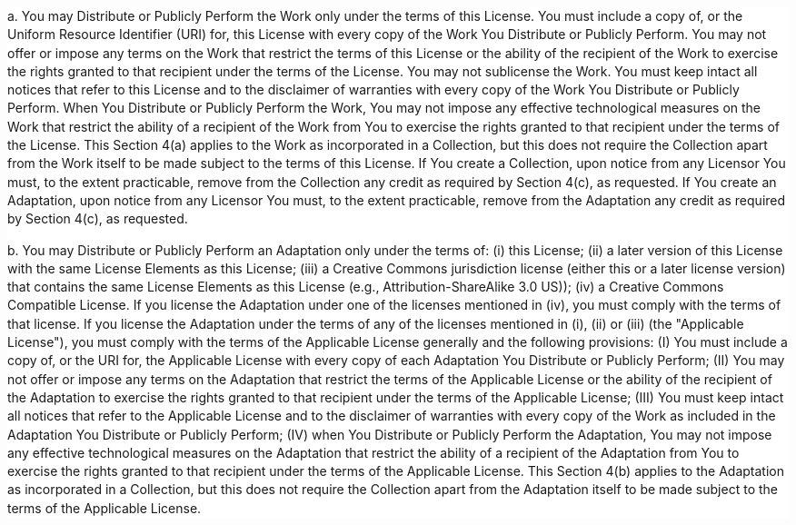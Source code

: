    a. You may Distribute or Publicly Perform the Work only under the
      terms of this License. You must include a copy of, or the
      Uniform Resource Identifier (URI) for, this License with every
      copy of the Work You Distribute or Publicly Perform. You may not
      offer or impose any terms on the Work that restrict the terms of
      this License or the ability of the recipient of the Work to
      exercise the rights granted to that recipient under the terms of
      the License. You may not sublicense the Work. You must keep
      intact all notices that refer to this License and to the
      disclaimer of warranties with every copy of the Work You
      Distribute or Publicly Perform. When You Distribute or Publicly
      Perform the Work, You may not impose any effective technological
      measures on the Work that restrict the ability of a recipient of
      the Work from You to exercise the rights granted to that
      recipient under the terms of the License. This Section 4(a)
      applies to the Work as incorporated in a Collection, but this
      does not require the Collection apart from the Work itself to be
      made subject to the terms of this License. If You create a
      Collection, upon notice from any Licensor You must, to the
      extent practicable, remove from the Collection any credit as
      required by Section 4(c), as requested. If You create an
      Adaptation, upon notice from any Licensor You must, to the
      extent practicable, remove from the Adaptation any credit as
      required by Section 4(c), as requested.

   b. You may Distribute or Publicly Perform an Adaptation only under
      the terms of: (i) this License; (ii) a later version of this
      License with the same License Elements as this License; (iii) a
      Creative Commons jurisdiction license (either this or a later
      license version) that contains the same License Elements as this
      License (e.g., Attribution-ShareAlike 3.0 US)); (iv) a Creative
      Commons Compatible License. If you license the Adaptation under
      one of the licenses mentioned in (iv), you must comply with the
      terms of that license. If you license the Adaptation under the
      terms of any of the licenses mentioned in (i), (ii) or (iii)
      (the "Applicable License"), you must comply with the terms of
      the Applicable License generally and the following provisions:
      (I) You must include a copy of, or the URI for, the Applicable
      License with every copy of each Adaptation You Distribute or
      Publicly Perform; (II) You may not offer or impose any terms on
      the Adaptation that restrict the terms of the Applicable License
      or the ability of the recipient of the Adaptation to exercise
      the rights granted to that recipient under the terms of the
      Applicable License; (III) You must keep intact all notices that
      refer to the Applicable License and to the disclaimer of
      warranties with every copy of the Work as included in the
      Adaptation You Distribute or Publicly Perform; (IV) when You
      Distribute or Publicly Perform the Adaptation, You may not
      impose any effective technological measures on the Adaptation
      that restrict the ability of a recipient of the Adaptation from
      You to exercise the rights granted to that recipient under the
      terms of the Applicable License. This Section 4(b) applies to
      the Adaptation as incorporated in a Collection, but this does
      not require the Collection apart from the Adaptation itself to
      be made subject to the terms of the Applicable License.

